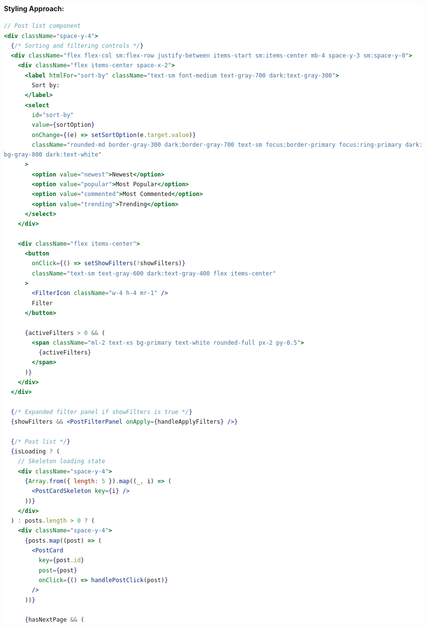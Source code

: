 **Styling Approach:**
```jsx
// Post list component
<div className="space-y-4">
  {/* Sorting and filtering controls */}
  <div className="flex flex-col sm:flex-row justify-between items-start sm:items-center mb-4 space-y-3 sm:space-y-0">
    <div className="flex items-center space-x-2">
      <label htmlFor="sort-by" className="text-sm font-medium text-gray-700 dark:text-gray-300">
        Sort by:
      </label>
      <select
        id="sort-by"
        value={sortOption}
        onChange={(e) => setSortOption(e.target.value)}
        className="rounded-md border-gray-300 dark:border-gray-700 text-sm focus:border-primary focus:ring-primary dark:bg-gray-800 dark:text-white"
      >
        <option value="newest">Newest</option>
        <option value="popular">Most Popular</option>
        <option value="commented">Most Commented</option>
        <option value="trending">Trending</option>
      </select>
    </div>
    
    <div className="flex items-center">
      <button
        onClick={() => setShowFilters(!showFilters)}
        className="text-sm text-gray-600 dark:text-gray-400 flex items-center"
      >
        <FilterIcon className="w-4 h-4 mr-1" />
        Filter
      </button>
      
      {activeFilters > 0 && (
        <span className="ml-2 text-xs bg-primary text-white rounded-full px-2 py-0.5">
          {activeFilters}
        </span>
      )}
    </div>
  </div>
  
  {/* Expanded filter panel if showFilters is true */}
  {showFilters && <PostFilterPanel onApply={handleApplyFilters} />}
  
  {/* Post list */}
  {isLoading ? (
    // Skeleton loading state
    <div className="space-y-4">
      {Array.from({ length: 5 }).map((_, i) => (
        <PostCardSkeleton key={i} />
      ))}
    </div>
  ) : posts.length > 0 ? (
    <div className="space-y-4">
      {posts.map((post) => (
        <PostCard 
          key={post.id} 
          post={post} 
          onClick={() => handlePostClick(post)}
        />
      ))}
      
      {hasNextPage && (
```